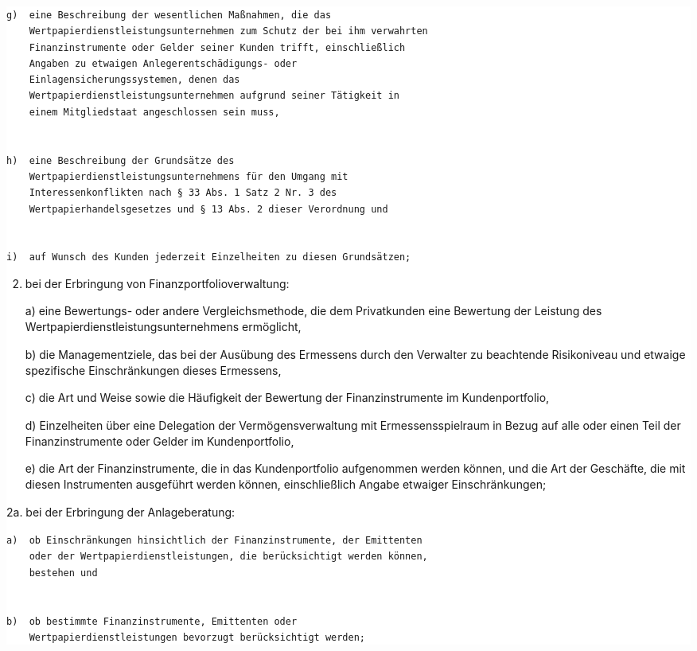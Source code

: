     g)  eine Beschreibung der wesentlichen Maßnahmen, die das
        Wertpapierdienstleistungsunternehmen zum Schutz der bei ihm verwahrten
        Finanzinstrumente oder Gelder seiner Kunden trifft, einschließlich
        Angaben zu etwaigen Anlegerentschädigungs- oder
        Einlagensicherungssystemen, denen das
        Wertpapierdienstleistungsunternehmen aufgrund seiner Tätigkeit in
        einem Mitgliedstaat angeschlossen sein muss,


    h)  eine Beschreibung der Grundsätze des
        Wertpapierdienstleistungsunternehmens für den Umgang mit
        Interessenkonflikten nach § 33 Abs. 1 Satz 2 Nr. 3 des
        Wertpapierhandelsgesetzes und § 13 Abs. 2 dieser Verordnung und


    i)  auf Wunsch des Kunden jederzeit Einzelheiten zu diesen Grundsätzen;





2.  bei der Erbringung von Finanzportfolioverwaltung:

    a)  eine Bewertungs- oder andere Vergleichsmethode, die dem Privatkunden
        eine Bewertung der Leistung des Wertpapierdienstleistungsunternehmens
        ermöglicht,


    b)  die Managementziele, das bei der Ausübung des Ermessens durch den
        Verwalter zu beachtende Risikoniveau und etwaige spezifische
        Einschränkungen dieses Ermessens,


    c)  die Art und Weise sowie die Häufigkeit der Bewertung der
        Finanzinstrumente im Kundenportfolio,


    d)  Einzelheiten über eine Delegation der Vermögensverwaltung mit
        Ermessensspielraum in Bezug auf alle oder einen Teil der
        Finanzinstrumente oder Gelder im Kundenportfolio,


    e)  die Art der Finanzinstrumente, die in das Kundenportfolio aufgenommen
        werden können, und die Art der Geschäfte, die mit diesen Instrumenten
        ausgeführt werden können, einschließlich Angabe etwaiger
        Einschränkungen;





2a. bei der Erbringung der Anlageberatung:

    a)  ob Einschränkungen hinsichtlich der Finanzinstrumente, der Emittenten
        oder der Wertpapierdienstleistungen, die berücksichtigt werden können,
        bestehen und


    b)  ob bestimmte Finanzinstrumente, Emittenten oder
        Wertpapierdienstleistungen bevorzugt berücksichtigt werden;




